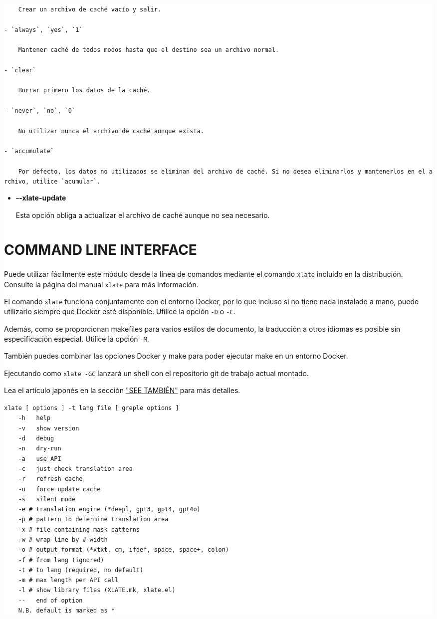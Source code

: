         Crear un archivo de caché vacío y salir.

    - `always`, `yes`, `1`

        Mantener caché de todos modos hasta que el destino sea un archivo normal.

    - `clear`

        Borrar primero los datos de la caché.

    - `never`, `no`, `0`

        No utilizar nunca el archivo de caché aunque exista.

    - `accumulate`

        Por defecto, los datos no utilizados se eliminan del archivo de caché. Si no desea eliminarlos y mantenerlos en el archivo, utilice `acumular`.
- **--xlate-update**

    Esta opción obliga a actualizar el archivo de caché aunque no sea necesario.

# COMMAND LINE INTERFACE

Puede utilizar fácilmente este módulo desde la línea de comandos mediante el comando `xlate` incluido en la distribución. Consulte la página del manual `xlate` para más información.

El comando `xlate` funciona conjuntamente con el entorno Docker, por lo que incluso si no tiene nada instalado a mano, puede utilizarlo siempre que Docker esté disponible. Utilice la opción `-D` o `-C`.

Además, como se proporcionan makefiles para varios estilos de documento, la traducción a otros idiomas es posible sin especificación especial. Utilice la opción `-M`.

También puedes combinar las opciones Docker y make para poder ejecutar make en un entorno Docker.

Ejecutando como `xlate -GC` lanzará un shell con el repositorio git de trabajo actual montado.

Lea el artículo japonés en la sección ["SEE TAMBIÉN"](#see-también) para más detalles.

    xlate [ options ] -t lang file [ greple options ]
        -h   help
        -v   show version
        -d   debug
        -n   dry-run
        -a   use API
        -c   just check translation area
        -r   refresh cache
        -u   force update cache
        -s   silent mode
        -e # translation engine (*deepl, gpt3, gpt4, gpt4o)
        -p # pattern to determine translation area
        -x # file containing mask patterns
        -w # wrap line by # width
        -o # output format (*xtxt, cm, ifdef, space, space+, colon)
        -f # from lang (ignored)
        -t # to lang (required, no default)
        -m # max length per API call
        -l # show library files (XLATE.mk, xlate.el)
        --   end of option
        N.B. default is marked as *
